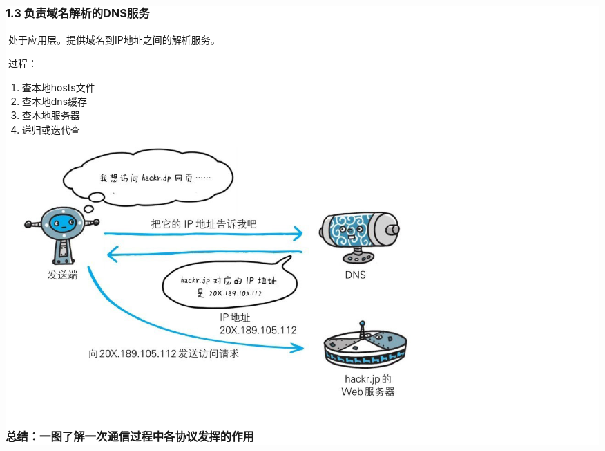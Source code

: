 ### 1.3 负责域名解析的DNS服务

​	处于应用层。提供域名到IP地址之间的解析服务。

​	过程：

1. 查本地hosts文件
2. 查本地dns缓存
3. 查本地服务器
4. 递归或迭代查

​	![image-20200205142417657](%E5%9B%BE%E8%A7%A3HTTP.assets/image-20200205142417657.png)

### 总结：一图了解一次通信过程中各协议发挥的作用
